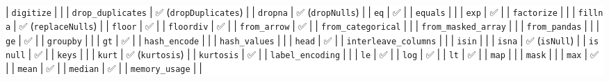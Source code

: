 | `digitize`           |                       |
| `drop_duplicates`    | ✅ (`dropDuplicates`) |
| `dropna`             |   ✅ (`dropNulls`)    |
| `eq`                 |          ✅           |
| `equals`             |                       |
| `exp`                |          ✅           |
| `factorize`          |                       |
| `fillna`             |  ✅ (`replaceNulls`)  |
| `floor`              |          ✅           |
| `floordiv`           |          ✅           |
| `from_arrow`         |          ✅           |
| `from_categorical`   |                       |
| `from_masked_array`  |                       |
| `from_pandas`        |                       |
| `ge`                 |          ✅           |
| `groupby`            |                       |
| `gt`                 |          ✅           |
| `hash_encode`        |                       |
| `hash_values`        |                       |
| `head`               |          ✅           |
| `interleave_columns` |                       |
| `isin`               |                       |
| `isna`               |     ✅ (`isNull`)     |
| `isnull`             |          ✅           |
| `keys`               |                       |
| `kurt`               |    ✅ (`kurtosis`)    |
| `kurtosis`           |          ✅           |
| `label_encoding`     |                       |
| `le`                 |          ✅           |
| `log`                |          ✅           |
| `lt`                 |          ✅           |
| `map`                |                       |
| `mask`               |                       |
| `max`                |          ✅           |
| `mean`               |          ✅           |
| `median`             |          ✅           |
| `memory_usage`       |                       |